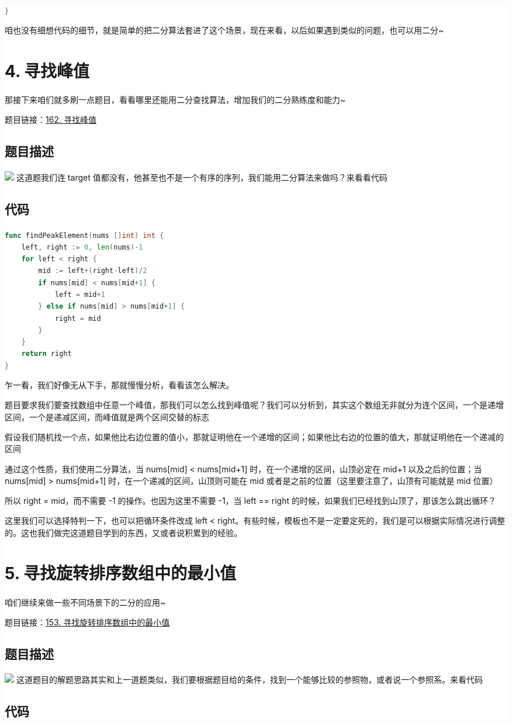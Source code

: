 ```go
}
```
咱也没有细想代码的细节，就是简单的把二分算法套进了这个场景，现在来看，以后如果遇到类似的问题，也可以用二分~
# 4. 寻找峰值
那接下来咱们就多刷一点题目，看看哪里还能用二分查找算法，增加我们的二分熟练度和能力~

题目链接：[162. 寻找峰值
](https://leetcode.cn/problems/find-peak-element/)
## 题目描述
![](https://img-blog.csdnimg.cn/dd2ea9f38956433cbf6e7da4c6a19146.png)
这道题我们连 target 值都没有，他甚至也不是一个有序的序列，我们能用二分算法来做吗？来看看代码

## 代码

```go
func findPeakElement(nums []int) int {
    left, right := 0, len(nums)-1
    for left < right {
        mid := left+(right-left)/2
        if nums[mid] < nums[mid+1] {
            left = mid+1
        } else if nums[mid] > nums[mid+1] {
            right = mid
        }
    }
    return right
}
```
乍一看，我们好像无从下手，那就慢慢分析，看看该怎么解决。

题目要求我们要查找数组中任意一个峰值，那我们可以怎么找到峰值呢？我们可以分析到，其实这个数组无非就分为连个区间，一个是递增区间，一个是递减区间，而峰值就是两个区间交替的标志

假设我们随机找一个点，如果他比右边位置的值小，那就证明他在一个递增的区间；如果他比右边的位置的值大，那就证明他在一个递减的区间

通过这个性质，我们使用二分算法，当 nums[mid] < nums[mid+1] 时，在一个递增的区间，山顶必定在 mid+1 以及之后的位置；当 nums[mid] > nums[mid+1] 时，在一个递减的区间，山顶则可能在 mid 或者是之前的位置（这里要注意了，山顶有可能就是 mid 位置）

所以 right = mid，而不需要 -1 的操作。也因为这里不需要 -1，当 left == right 的时候，如果我们已经找到山顶了，那该怎么跳出循环？

这里我们可以选择特判一下，也可以把循环条件改成 left < right。有些时候，模板也不是一定要定死的，我们是可以根据实际情况进行调整的。这也我们做完这道题目学到的东西，又或者说积累到的经验。
# 5. 寻找旋转排序数组中的最小值
咱们继续来做一些不同场景下的二分的应用~

题目链接：[153. 寻找旋转排序数组中的最小值
](https://leetcode.cn/problems/find-minimum-in-rotated-sorted-array/)
## 题目描述
![](https://img-blog.csdnimg.cn/6229d1882951479bb315ac6badbe7c27.png)
这道题目的解题思路其实和上一道题类似，我们要根据题目给的条件，找到一个能够比较的参照物，或者说一个参照系。来看代码
## 代码
